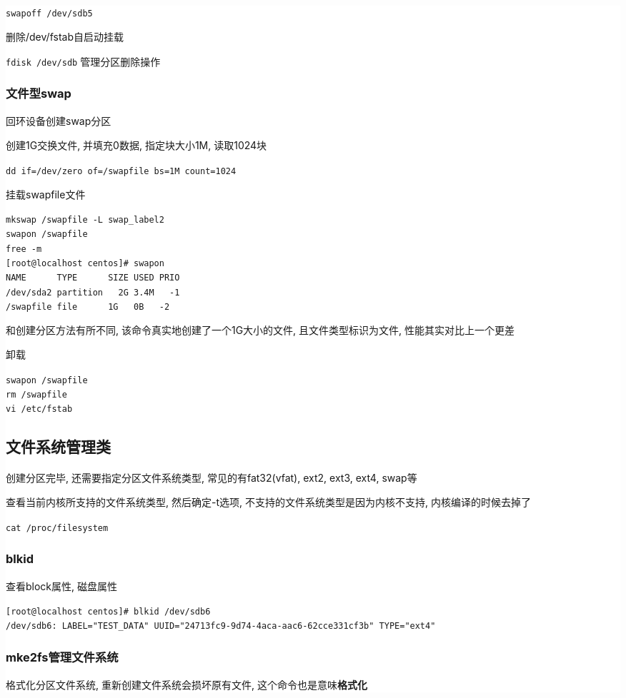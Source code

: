 ```
swapoff /dev/sdb5
```

删除/dev/fstab自启动挂载

`fdisk /dev/sdb` 管理分区删除操作

<a name='swap-file'></a>
### 文件型swap

回环设备创建swap分区

创建1G交换文件, 并填充0数据, 指定块大小1M, 读取1024块

    dd if=/dev/zero of=/swapfile bs=1M count=1024

挂载swapfile文件

    mkswap /swapfile -L swap_label2
    swapon /swapfile
    free -m
    [root@localhost centos]# swapon
    NAME      TYPE      SIZE USED PRIO
    /dev/sda2 partition   2G 3.4M   -1
    /swapfile file      1G   0B   -2

和创建分区方法有所不同, 该命令真实地创建了一个1G大小的文件, 且文件类型标识为文件, 性能其实对比上一个更差

卸载

    swapon /swapfile
    rm /swapfile
    vi /etc/fstab



<a name='file-manager'></a>
## 文件系统管理类

创建分区完毕, 还需要指定分区文件系统类型, 常见的有fat32(vfat), ext2, ext3, ext4, swap等

查看当前内核所支持的文件系统类型, 然后确定-t选项, 不支持的文件系统类型是因为内核不支持, 内核编译的时候去掉了

    cat /proc/filesystem

<a name='blkid'></a>
### blkid

查看block属性, 磁盘属性

    [root@localhost centos]# blkid /dev/sdb6
    /dev/sdb6: LABEL="TEST_DATA" UUID="24713fc9-9d74-4aca-aac6-62cce331cf3b" TYPE="ext4" 

<a name='mke2fs'></a>
### mke2fs管理文件系统

格式化分区文件系统, 重新创建文件系统会损坏原有文件,  这个命令也是意味**格式化**
    